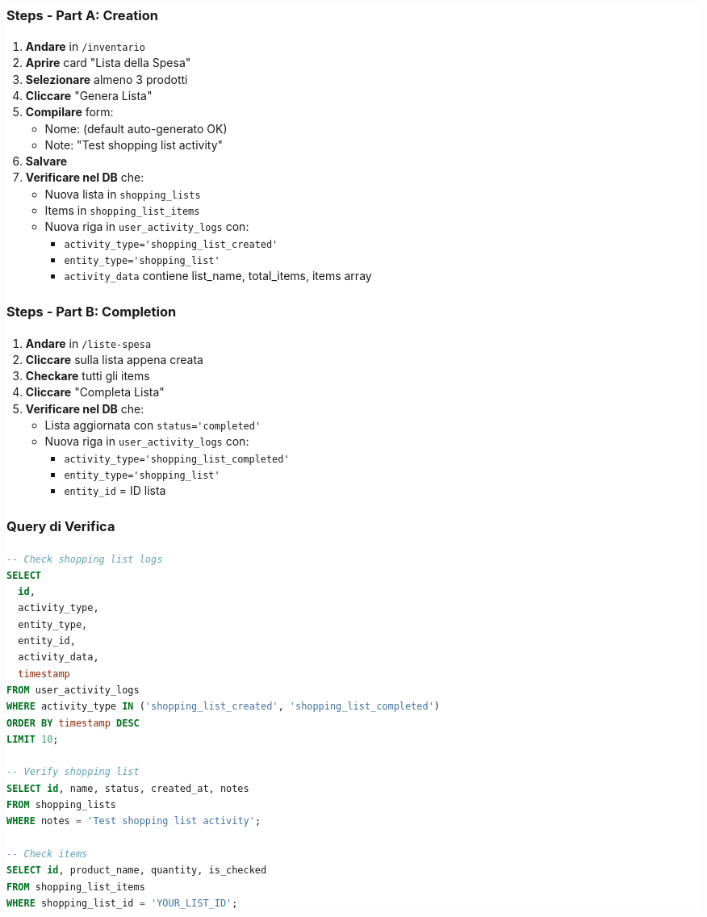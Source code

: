 ### Steps - Part A: Creation
1. **Andare** in `/inventario`
2. **Aprire** card "Lista della Spesa"
3. **Selezionare** almeno 3 prodotti
4. **Cliccare** "Genera Lista"
5. **Compilare** form:
   - Nome: (default auto-generato OK)
   - Note: "Test shopping list activity"
6. **Salvare**
7. **Verificare nel DB** che:
   - Nuova lista in `shopping_lists`
   - Items in `shopping_list_items`
   - Nuova riga in `user_activity_logs` con:
     - `activity_type='shopping_list_created'`
     - `entity_type='shopping_list'`
     - `activity_data` contiene list_name, total_items, items array

### Steps - Part B: Completion
1. **Andare** in `/liste-spesa`
2. **Cliccare** sulla lista appena creata
3. **Checkare** tutti gli items
4. **Cliccare** "Completa Lista"
5. **Verificare nel DB** che:
   - Lista aggiornata con `status='completed'`
   - Nuova riga in `user_activity_logs` con:
     - `activity_type='shopping_list_completed'`
     - `entity_type='shopping_list'`
     - `entity_id` = ID lista

### Query di Verifica
```sql
-- Check shopping list logs
SELECT
  id,
  activity_type,
  entity_type,
  entity_id,
  activity_data,
  timestamp
FROM user_activity_logs
WHERE activity_type IN ('shopping_list_created', 'shopping_list_completed')
ORDER BY timestamp DESC
LIMIT 10;

-- Verify shopping list
SELECT id, name, status, created_at, notes
FROM shopping_lists
WHERE notes = 'Test shopping list activity';

-- Check items
SELECT id, product_name, quantity, is_checked
FROM shopping_list_items
WHERE shopping_list_id = 'YOUR_LIST_ID';
```

